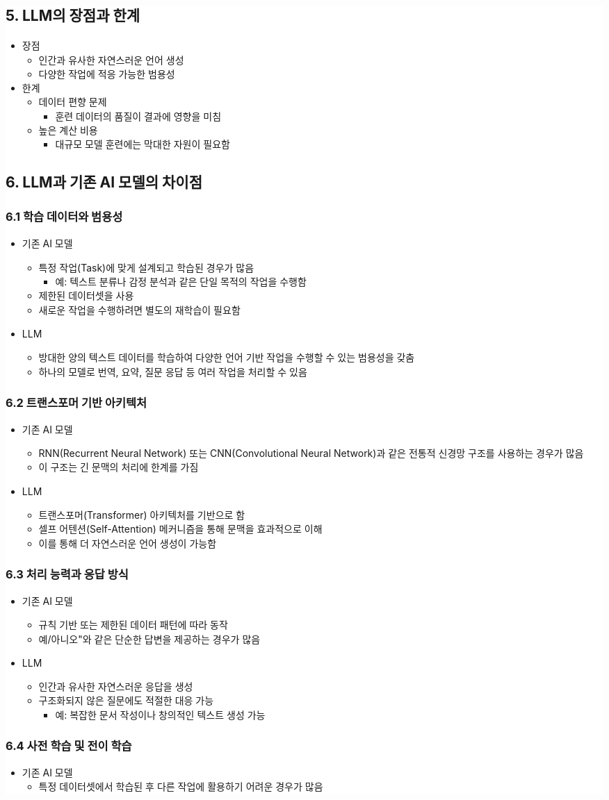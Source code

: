 
## 5. LLM의 장점과 한계
- 장점
    - 인간과 유사한 자연스러운 언어 생성
    - 다양한 작업에 적응 가능한 범용성
- 한계
    - 데이터 편향 문제
        - 훈련 데이터의 품질이 결과에 영향을 미침
    - 높은 계산 비용
        - 대규모 모델 훈련에는 막대한 자원이 필요함


## 6. LLM과 기존 AI 모델의 차이점

### 6.1 학습 데이터와 범용성
- 기존 AI 모델
    - 특정 작업(Task)에 맞게 설계되고 학습된 경우가 많음
        - 예: 텍스트 분류나 감정 분석과 같은 단일 목적의 작업을 수행함
    - 제한된 데이터셋을 사용
    - 새로운 작업을 수행하려면 별도의 재학습이 필요함
  
- LLM
    - 방대한 양의 텍스트 데이터를 학습하여 다양한 언어 기반 작업을 수행할 수 있는 범용성을 갖춤
    - 하나의 모델로 번역, 요약, 질문 응답 등 여러 작업을 처리할 수 있음


### 6.2 트랜스포머 기반 아키텍처
- 기존 AI 모델
    - RNN(Recurrent Neural Network) 또는 CNN(Convolutional Neural Network)과 같은 전통적 신경망 구조를 사용하는 경우가 많음
    - 이 구조는 긴 문맥의 처리에 한계를 가짐
  
- LLM
    - 트랜스포머(Transformer) 아키텍처를 기반으로 함
    - 셀프 어텐션(Self-Attention) 메커니즘을 통해 문맥을 효과적으로 이해
    - 이를 통해 더 자연스러운 언어 생성이 가능함


### 6.3 처리 능력과 응답 방식
- 기존 AI 모델
    - 규칙 기반 또는 제한된 데이터 패턴에 따라 동작
    - 예/아니오"와 같은 단순한 답변을 제공하는 경우가 많음
  
- LLM
    - 인간과 유사한 자연스러운 응답을 생성
    - 구조화되지 않은 질문에도 적절한 대응 가능
        - 예: 복잡한 문서 작성이나 창의적인 텍스트 생성 가능


### 6.4 사전 학습 및 전이 학습
- 기존 AI 모델
    - 특정 데이터셋에서 학습된 후 다른 작업에 활용하기 어려운 경우가 많음
  